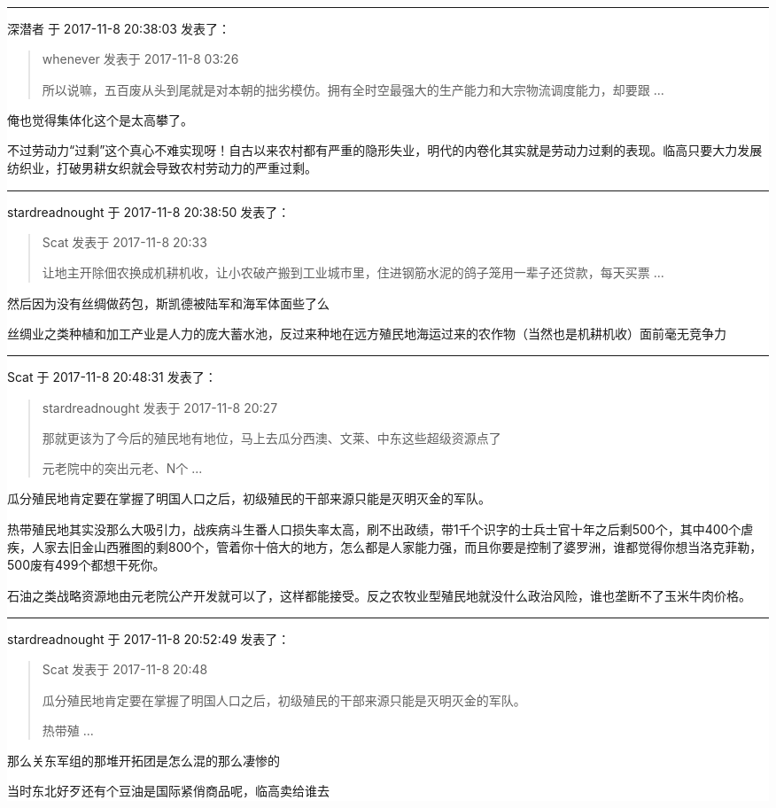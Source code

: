 ---------

深潜者 于 2017-11-8 20:38:03 发表了：

> whenever 发表于 2017-11-8 03:26
> 
> 所以说嘛，五百废从头到尾就是对本朝的拙劣模仿。拥有全时空最强大的生产能力和大宗物流调度能力，却要跟 ...



俺也觉得集体化这个是太高攀了。

不过劳动力“过剩”这个真心不难实现呀！自古以来农村都有严重的隐形失业，明代的内卷化其实就是劳动力过剩的表现。临高只要大力发展纺织业，打破男耕女织就会导致农村劳动力的严重过剩。

---------

stardreadnought 于 2017-11-8 20:38:50 发表了：

> Scat 发表于 2017-11-8 20:33
> 
> 让地主开除佃农换成机耕机收，让小农破产搬到工业城市里，住进钢筋水泥的鸽子笼用一辈子还贷款，每天买票 ...



然后因为没有丝绸做药包，斯凯德被陆军和海军体面些了么

丝绸业之类种植和加工产业是人力的庞大蓄水池，反过来种地在远方殖民地海运过来的农作物（当然也是机耕机收）面前毫无竞争力

---------

Scat 于 2017-11-8 20:48:31 发表了：

> stardreadnought 发表于 2017-11-8 20:27
> 
> 那就更该为了今后的殖民地有地位，马上去瓜分西澳、文莱、中东这些超级资源点了
> 
> 元老院中的突出元老、N个 ...



瓜分殖民地肯定要在掌握了明国人口之后，初级殖民的干部来源只能是灭明灭金的军队。

热带殖民地其实没那么大吸引力，战疾病斗生番人口损失率太高，刷不出政绩，带1千个识字的士兵士官十年之后剩500个，其中400个虐疾，人家去旧金山西雅图的剩800个，管着你十倍大的地方，怎么都是人家能力强，而且你要是控制了婆罗洲，谁都觉得你想当洛克菲勒，500废有499个都想干死你。

石油之类战略资源地由元老院公产开发就可以了，这样都能接受。反之农牧业型殖民地就没什么政治风险，谁也垄断不了玉米牛肉价格。

---------

stardreadnought 于 2017-11-8 20:52:49 发表了：

> Scat 发表于 2017-11-8 20:48
> 
> 瓜分殖民地肯定要在掌握了明国人口之后，初级殖民的干部来源只能是灭明灭金的军队。
> 
> 热带殖 ...



那么关东军组的那堆开拓团是怎么混的那么凄惨的

当时东北好歹还有个豆油是国际紧俏商品呢，临高卖给谁去
